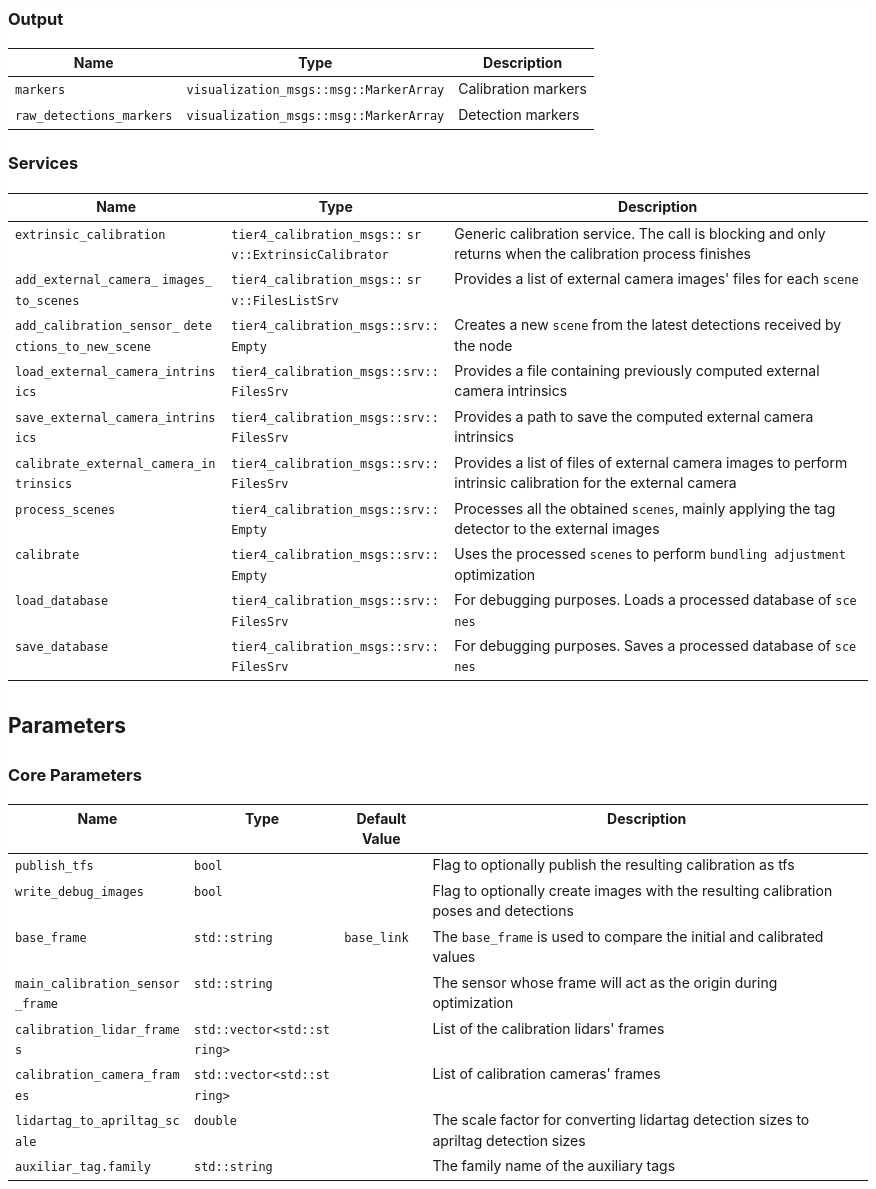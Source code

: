 ### Output

| Name                     | Type                                   | Description         |
| ------------------------ | -------------------------------------- | ------------------- |
| `markers`                | `visualization_msgs::msg::MarkerArray` | Calibration markers |
| `raw_detections_markers` | `visualization_msgs::msg::MarkerArray` | Detection markers   |

### Services

| Name                                                | Type                                                  | Description                                                                                                 |
| --------------------------------------------------- | ----------------------------------------------------- | ----------------------------------------------------------------------------------------------------------- |
| `extrinsic_calibration`                             | `tier4_calibration_msgs::` `srv::ExtrinsicCalibrator` | Generic calibration service. The call is blocking and only returns when the calibration process finishes    |
| `add_external_camera_` `images_to_scenes`           | `tier4_calibration_msgs::` `srv::FilesListSrv`        | Provides a list of external camera images' files for each `scene`                                           |
| `add_calibration_sensor_` `detections_to_new_scene` | `tier4_calibration_msgs::srv::Empty`                  | Creates a new `scene` from the latest detections received by the node                                       |
| `load_external_camera_intrinsics`                   | `tier4_calibration_msgs::srv::FilesSrv`               | Provides a file containing previously computed external camera intrinsics                                   |
| `save_external_camera_intrinsics`                   | `tier4_calibration_msgs::srv::FilesSrv`               | Provides a path to save the computed external camera intrinsics                                             |
| `calibrate_external_camera_intrinsics`              | `tier4_calibration_msgs::srv::FilesSrv`               | Provides a list of files of external camera images to perform intrinsic calibration for the external camera |
| `process_scenes`                                    | `tier4_calibration_msgs::srv::Empty`                  | Processes all the obtained `scenes`, mainly applying the tag detector to the external images                |
| `calibrate`                                         | `tier4_calibration_msgs::srv::Empty`                  | Uses the processed `scenes` to perform `bundling adjustment` optimization                                   |
| `load_database`                                     | `tier4_calibration_msgs::srv::FilesSrv`               | For debugging purposes. Loads a processed database of `scenes`                                              |
| `save_database`                                     | `tier4_calibration_msgs::srv::FilesSrv`               | For debugging purposes. Saves a processed database of `scenes`                                              |

## Parameters

### Core Parameters



| Name                                                        | Type                       | Default Value | Description                                                                                                                                                        |
| ----------------------------------------------------------- | -------------------------- | ------------- | ------------------------------------------------------------------------------------------------------------------------------------------------------------------ |
| `publish_tfs`                                               | `bool`                     |               | Flag to optionally publish the resulting calibration as tfs                                                                                                        |
| `write_debug_images`                                        | `bool`                     |               | Flag to optionally create images with the resulting calibration poses and detections                                                                               |
| `base_frame`                                                | `std::string`              | `base_link`   | The `base_frame` is used to compare the initial and calibrated values                                                                                              |
| `main_calibration_sensor_frame`                             | `std::string`              |               | The sensor whose frame will act as the origin during optimization                                                                                                  |
| `calibration_lidar_frames`                                  | `std::vector<std::string>` |               | List of the calibration lidars' frames                                                                                                                             |
| `calibration_camera_frames`                                 | `std::vector<std::string>` |               | List of calibration cameras' frames                                                                                                                                |
| `lidartag_to_apriltag_scale`                                | `double`                   |               | The scale factor for converting lidartag detection sizes to apriltag detection sizes                                                                               |
| `auxiliar_tag.family`                                       | `std::string`              |               | The family name of the auxiliary tags                                                                                                                              |